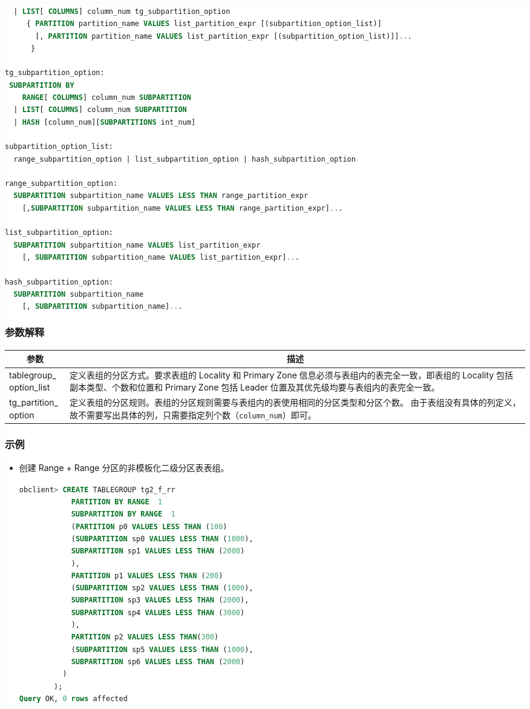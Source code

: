 ```sql
  | LIST[ COLUMNS] column_num tg_subpartition_option
     { PARTITION partition_name VALUES list_partition_expr [(subpartition_option_list)]
       [, PARTITION partition_name VALUES list_partition_expr [(subpartition_option_list)]]...
      }

tg_subpartition_option:
 SUBPARTITION BY 
    RANGE[ COLUMNS] column_num SUBPARTITION 
  | LIST[ COLUMNS] column_num SUBPARTITION 
  | HASH [column_num][SUBPARTITIONS int_num]

subpartition_option_list:
  range_subpartition_option | list_subpartition_option | hash_subpartition_option

range_subpartition_option:
  SUBPARTITION subpartition_name VALUES LESS THAN range_partition_expr
    [,SUBPARTITION subpartition_name VALUES LESS THAN range_partition_expr]...

list_subpartition_option:
  SUBPARTITION subpartition_name VALUES list_partition_expr
    [, SUBPARTITION subpartition_name VALUES list_partition_expr]...

hash_subpartition_option:
  SUBPARTITION subpartition_name
    [, SUBPARTITION subpartition_name]...
```

### 参数解释

|           参数           |                                                               描述                                                               |
|------------------------|--------------------------------------------------------------------------------------------------------------------------------|
| tablegroup_option_list | 定义表组的分区方式。要求表组的 Locality 和 Primary Zone 信息必须与表组内的表完全一致，即表组的 Locality 包括副本类型、个数和位置和 Primary Zone 包括 Leader 位置及其优先级均要与表组内的表完全一致。 |
| tg_partition_option    | 定义表组的分区规则。表组的分区规则需要与表组内的表使用相同的分区类型和分区个数。 由于表组没有具体的列定义，故不需要写出具体的列，只需要指定列个数（`column_num`）即可。                     |

### 示例

* 创建 Range + Range 分区的非模板化二级分区表表组。

  ```sql
  obclient> CREATE TABLEGROUP tg2_f_rr 
              PARTITION BY RANGE  1 
              SUBPARTITION BY RANGE  1
              (PARTITION p0 VALUES LESS THAN (100)
              (SUBPARTITION sp0 VALUES LESS THAN (1000),
              SUBPARTITION sp1 VALUES LESS THAN (2000)
              ), 
              PARTITION p1 VALUES LESS THAN (200)
              (SUBPARTITION sp2 VALUES LESS THAN (1000),
              SUBPARTITION sp3 VALUES LESS THAN (2000),
              SUBPARTITION sp4 VALUES LESS THAN (3000)
              ),
              PARTITION p2 VALUES LESS THAN(300)
              (SUBPARTITION sp5 VALUES LESS THAN (1000),
              SUBPARTITION sp6 VALUES LESS THAN (2000)
            )
          );
  Query OK, 0 rows affected
  ```
